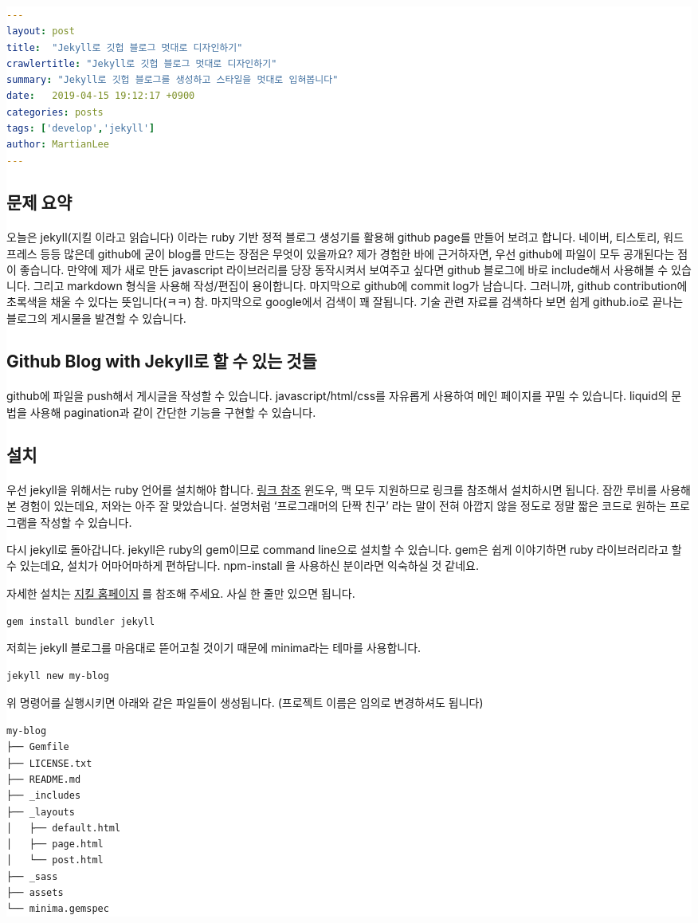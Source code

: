 ```yaml
---
layout: post
title:  "Jekyll로 깃헙 블로그 멋대로 디자인하기"
crawlertitle: "Jekyll로 깃헙 블로그 멋대로 디자인하기"
summary: "Jekyll로 깃헙 블로그를 생성하고 스타일을 멋대로 입혀봅니다"
date:   2019-04-15 19:12:17 +0900
categories: posts
tags: ['develop','jekyll']
author: MartianLee
---
```


## 문제 요약
오늘은 jekyll(지킬 이라고 읽습니다) 이라는 ruby 기반 정적 블로그 생성기를 활용해 github page를 만들어 보려고 합니다. 네이버, 티스토리, 워드프레스 등등 많은데 github에 굳이 blog를 만드는 장점은 무엇이 있을까요? 제가 경험한 바에 근거하자면, 우선 github에 파일이 모두 공개된다는 점이 좋습니다. 만약에 제가 새로 만든 javascript 라이브러리를 당장 동작시켜서 보여주고 싶다면 github 블로그에 바로 include해서 사용해볼 수 있습니다. 그리고 markdown 형식을 사용해 작성/편집이 용이합니다. 마지막으로 github에 commit log가 남습니다. 그러니까, github contribution에 초록색을 채울 수 있다는 뜻입니다(ㅋㅋ) 참. 마지막으로 google에서 검색이 꽤 잘됩니다. 기술 관련 자료를 검색하다 보면 쉽게 github.io로 끝나는 블로그의 게시물을 발견할 수 있습니다.



## Github Blog with Jekyll로 할 수 있는 것들
github에 파일을 push해서 게시글을 작성할 수 있습니다.
javascript/html/css를 자유롭게 사용하여 메인 페이지를 꾸밀 수 있습니다.
liquid의 문법을 사용해 pagination과 같이 간단한 기능을 구현할 수 있습니다.

## 설치
우선 jekyll을 위해서는 ruby 언어를 설치해야 합니다. [링크 참조](https://www.ruby-lang.org/ko/)
윈도우, 맥 모두 지원하므로 링크를 참조해서 설치하시면 됩니다. 잠깐 루비를 사용해 본 경험이 있는데요, 저와는 아주 잘 맞았습니다. 설명처럼 ‘프로그래머의 단짝 친구’ 라는 말이 전혀 아깝지 않을 정도로 정말 짧은 코드로 원하는 프로그램을 작성할 수 있습니다.

다시 jekyll로 돌아갑니다. jekyll은 ruby의 gem이므로 command line으로 설치할 수 있습니다. gem은 쉽게 이야기하면 ruby 라이브러리라고 할 수 있는데요, 설치가 어마어마하게 편하답니다. npm-install 을 사용하신 분이라면 익숙하실 것 같네요.

자세한 설치는 [지킬 홈페이지](https://jekyllrb.com/) 를 참조해 주세요. 사실 한 줄만 있으면 됩니다. 
```
gem install bundler jekyll
```
저희는 jekyll 블로그를 마음대로 뜯어고칠 것이기 때문에 minima라는 테마를 사용합니다.
```
jekyll new my-blog
```
위 명령어를 실행시키면 아래와 같은 파일들이 생성됩니다. (프로젝트 이름은 임의로 변경하셔도 됩니다)
```
my-blog
├── Gemfile
├── LICENSE.txt
├── README.md
├── _includes
├── _layouts
│   ├── default.html
│   ├── page.html
│   └── post.html
├── _sass
├── assets
└── minima.gemspec
```
